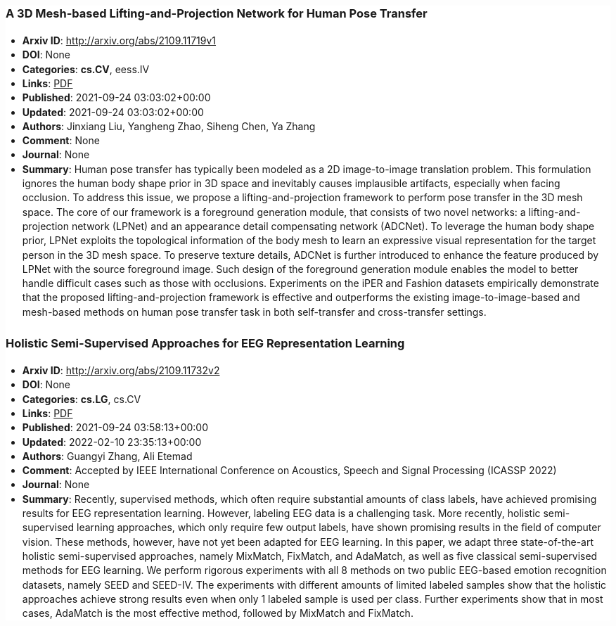 

### A 3D Mesh-based Lifting-and-Projection Network for Human Pose Transfer
- **Arxiv ID**: http://arxiv.org/abs/2109.11719v1
- **DOI**: None
- **Categories**: **cs.CV**, eess.IV
- **Links**: [PDF](http://arxiv.org/pdf/2109.11719v1)
- **Published**: 2021-09-24 03:03:02+00:00
- **Updated**: 2021-09-24 03:03:02+00:00
- **Authors**: Jinxiang Liu, Yangheng Zhao, Siheng Chen, Ya Zhang
- **Comment**: None
- **Journal**: None
- **Summary**: Human pose transfer has typically been modeled as a 2D image-to-image translation problem. This formulation ignores the human body shape prior in 3D space and inevitably causes implausible artifacts, especially when facing occlusion. To address this issue, we propose a lifting-and-projection framework to perform pose transfer in the 3D mesh space. The core of our framework is a foreground generation module, that consists of two novel networks: a lifting-and-projection network (LPNet) and an appearance detail compensating network (ADCNet). To leverage the human body shape prior, LPNet exploits the topological information of the body mesh to learn an expressive visual representation for the target person in the 3D mesh space. To preserve texture details, ADCNet is further introduced to enhance the feature produced by LPNet with the source foreground image. Such design of the foreground generation module enables the model to better handle difficult cases such as those with occlusions. Experiments on the iPER and Fashion datasets empirically demonstrate that the proposed lifting-and-projection framework is effective and outperforms the existing image-to-image-based and mesh-based methods on human pose transfer task in both self-transfer and cross-transfer settings.



### Holistic Semi-Supervised Approaches for EEG Representation Learning
- **Arxiv ID**: http://arxiv.org/abs/2109.11732v2
- **DOI**: None
- **Categories**: **cs.LG**, cs.CV
- **Links**: [PDF](http://arxiv.org/pdf/2109.11732v2)
- **Published**: 2021-09-24 03:58:13+00:00
- **Updated**: 2022-02-10 23:35:13+00:00
- **Authors**: Guangyi Zhang, Ali Etemad
- **Comment**: Accepted by IEEE International Conference on Acoustics, Speech and
  Signal Processing (ICASSP 2022)
- **Journal**: None
- **Summary**: Recently, supervised methods, which often require substantial amounts of class labels, have achieved promising results for EEG representation learning. However, labeling EEG data is a challenging task. More recently, holistic semi-supervised learning approaches, which only require few output labels, have shown promising results in the field of computer vision. These methods, however, have not yet been adapted for EEG learning. In this paper, we adapt three state-of-the-art holistic semi-supervised approaches, namely MixMatch, FixMatch, and AdaMatch, as well as five classical semi-supervised methods for EEG learning. We perform rigorous experiments with all 8 methods on two public EEG-based emotion recognition datasets, namely SEED and SEED-IV. The experiments with different amounts of limited labeled samples show that the holistic approaches achieve strong results even when only 1 labeled sample is used per class. Further experiments show that in most cases, AdaMatch is the most effective method, followed by MixMatch and FixMatch.
